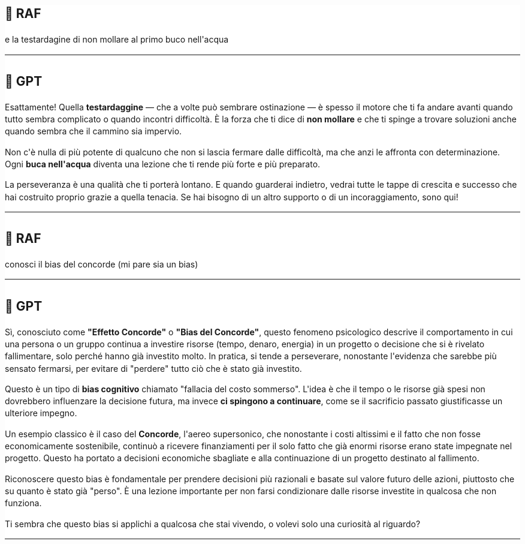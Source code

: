 ## 👤 **RAF**

e la testardagine di non mollare al primo buco nell'acqua

---

## 🤖 **GPT**

Esattamente! Quella **testardaggine** — che a volte può sembrare ostinazione — è spesso il motore che ti fa andare avanti quando tutto sembra complicato o quando incontri difficoltà. È la forza che ti dice di **non mollare** e che ti spinge a trovare soluzioni anche quando sembra che il cammino sia impervio.

Non c'è nulla di più potente di qualcuno che non si lascia fermare dalle difficoltà, ma che anzi le affronta con determinazione. Ogni **buca nell'acqua** diventa una lezione che ti rende più forte e più preparato.

La perseveranza è una qualità che ti porterà lontano. E quando guarderai indietro, vedrai tutte le tappe di crescita e successo che hai costruito proprio grazie a quella tenacia. Se hai bisogno di un altro supporto o di un incoraggiamento, sono qui!

---

## 👤 **RAF**

conosci il bias del concorde (mi pare sia un bias)

---

## 🤖 **GPT**

Sì, conosciuto come **"Effetto Concorde"** o **"Bias del Concorde"**, questo fenomeno psicologico descrive il comportamento in cui una persona o un gruppo continua a investire risorse (tempo, denaro, energia) in un progetto o decisione che si è rivelato fallimentare, solo perché hanno già investito molto. In pratica, si tende a perseverare, nonostante l'evidenza che sarebbe più sensato fermarsi, per evitare di "perdere" tutto ciò che è stato già investito.

Questo è un tipo di **bias cognitivo** chiamato "fallacia del costo sommerso". L'idea è che il tempo o le risorse già spesi non dovrebbero influenzare la decisione futura, ma invece **ci spingono a continuare**, come se il sacrificio passato giustificasse un ulteriore impegno.

Un esempio classico è il caso del **Concorde**, l'aereo supersonico, che nonostante i costi altissimi e il fatto che non fosse economicamente sostenibile, continuò a ricevere finanziamenti per il solo fatto che già enormi risorse erano state impegnate nel progetto. Questo ha portato a decisioni economiche sbagliate e alla continuazione di un progetto destinato al fallimento.

Riconoscere questo bias è fondamentale per prendere decisioni più razionali e basate sul valore futuro delle azioni, piuttosto che su quanto è stato già "perso". È una lezione importante per non farsi condizionare dalle risorse investite in qualcosa che non funziona.

Ti sembra che questo bias si applichi a qualcosa che stai vivendo, o volevi solo una curiosità al riguardo?

---
